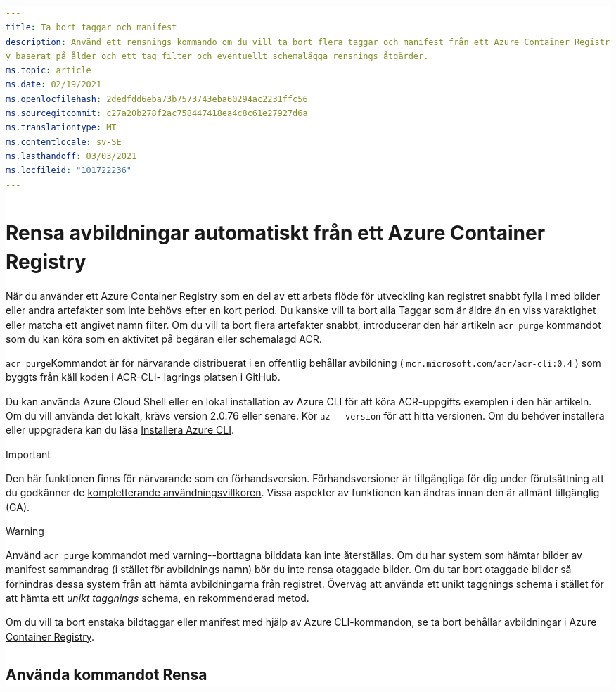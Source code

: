 ```yaml
---
title: Ta bort taggar och manifest
description: Använd ett rensnings kommando om du vill ta bort flera taggar och manifest från ett Azure Container Registry baserat på ålder och ett tag filter och eventuellt schemalägga rensnings åtgärder.
ms.topic: article
ms.date: 02/19/2021
ms.openlocfilehash: 2dedfdd6eba73b7573743eba60294ac2231ffc56
ms.sourcegitcommit: c27a20b278f2ac758447418ea4c8c61e27927d6a
ms.translationtype: MT
ms.contentlocale: sv-SE
ms.lasthandoff: 03/03/2021
ms.locfileid: "101722236"
---
```

# <a name="automatically-purge-images-from-an-azure-container-registry"></a>Rensa avbildningar automatiskt från ett Azure Container Registry

När du använder ett Azure Container Registry som en del av ett arbets flöde för utveckling kan registret snabbt fylla i med bilder eller andra artefakter som inte behövs efter en kort period. Du kanske vill ta bort alla Taggar som är äldre än en viss varaktighet eller matcha ett angivet namn filter. Om du vill ta bort flera artefakter snabbt, introducerar den här artikeln `acr purge` kommandot som du kan köra som en aktivitet på begäran eller [schemalagd](container-registry-tasks-scheduled.md) ACR. 

`acr purge`Kommandot är för närvarande distribuerat i en offentlig behållar avbildning ( `mcr.microsoft.com/acr/acr-cli:0.4` ) som byggts från käll koden i [ACR-CLI-](https://github.com/Azure/acr-cli) lagrings platsen i GitHub.

Du kan använda Azure Cloud Shell eller en lokal installation av Azure CLI för att köra ACR-uppgifts exemplen i den här artikeln. Om du vill använda det lokalt, krävs version 2.0.76 eller senare. Kör `az --version` för att hitta versionen. Om du behöver installera eller uppgradera kan du läsa [Installera Azure CLI][azure-cli-install]. 

> [!IMPORTANT]
> Den här funktionen finns för närvarande som en förhandsversion. Förhandsversioner är tillgängliga för dig under förutsättning att du godkänner de [kompletterande användningsvillkoren][terms-of-use]. Vissa aspekter av funktionen kan ändras innan den är allmänt tillgänglig (GA).

> [!WARNING]
> Använd `acr purge` kommandot med varning--borttagna bilddata kan inte återställas. Om du har system som hämtar bilder av manifest sammandrag (i stället för avbildnings namn) bör du inte rensa otaggade bilder. Om du tar bort otaggade bilder så förhindras dessa system från att hämta avbildningarna från registret. Överväg att använda ett unikt taggnings schema i stället för att hämta ett *unikt taggnings* schema, en [rekommenderad metod](container-registry-image-tag-version.md).

Om du vill ta bort enstaka bildtaggar eller manifest med hjälp av Azure CLI-kommandon, se [ta bort behållar avbildningar i Azure Container Registry](container-registry-delete.md).

## <a name="use-the-purge-command"></a>Använda kommandot Rensa


[terms-of-use]: https://azure.microsoft.com/support/legal/preview-supplemental-terms/
[azure-cli-install]: /cli/azure/install-azure-cli
[az-acr-run]: /cli/azure/acr#az-acr-run
[az-acr-task-create]: /cli/azure/acr/task#az-acr-task-create
[az-acr-task-show]: /cli/azure/acr/task#az-acr-task-show
